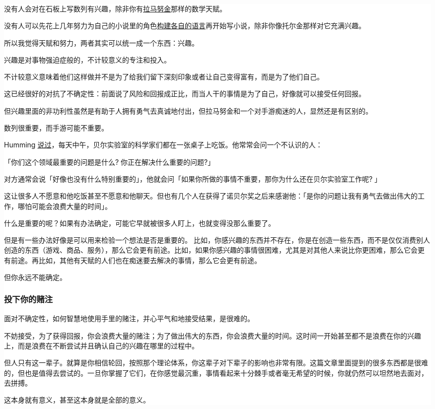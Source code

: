 没有人会对在石板上写数列有兴趣，除非你有[拉马努金](https://movie.douban.com/subject/3269088/)那样的数学天赋。

没有人可以先花上几年努力为自己的小说里的角色[构建各自的语言](https://www.jianshu.com/p/d2a5a1e0dc22)再开始写小说，除非你像托尔金那样对它充满兴趣。

所以我觉得天赋和努力，两者其实可以统一成一个东西：兴趣。

兴趣是对事物强迫症般的，不计较意义的专注和投入。

不计较意义意味着他们这样做并不是为了给我们留下深刻印象或者让自己变得富有，而是为了他们自己。

这已经很好的对抗了不确定性：前面说了风险和回报成正比，而当人干的事情是为了自己，好像就可以接受任何回报。

但兴趣里面的非功利性虽然是有助于人拥有勇气去真诚地付出，但拉马努金和一个对手游痴迷的人，显然还是有区别的。

数列很重要，而手游可能不重要。

Humming [说过](https://www.youtube.com/watch?v=8j3zEcusTuA)，每天中午，贝尔实验室的科学家们都在一张桌子上吃饭。他常常会问一个不认识的人：

「你们这个领域最重要的问题是什么? 你正在解决什么重要的问题?」

对方通常会说「好像也没有什么特别重要的」，他就会问「如果你所做的事情不重要，那你为什么还在贝尔实验室工作呢? 」

这让很多人不愿意和他吃饭甚至不愿意和他聊天。但也有几个人在获得了诺贝尔奖之后来感谢他：「是你的问题让我有勇气去做出伟大的工作，哪怕可能会浪费大量的时间」。

什么是重要的呢？如果有办法确定，可能它早就被很多人盯上，也就变得没那么重要了。

但是有一些办法好像是可以用来检验一个想法是否是重要的。 比如，你感兴趣的东西并不存在，你是在创造一些东西，而不是仅仅消费别人创造的东西（游戏、商品、服务），那么它会更有前途。比如，如果你感兴趣的事情很困难，尤其是对其他人来说比你更困难，那么它会更有前途。再比如，其他有天赋的人们也在痴迷要去解决的事情，那么它会更有前途。

但你永远不能确定。

### 投下你的赌注

面对不确定性，如何智慧地使用手里的赌注，并心平气和地接受结果，是很难的。

不妨接受，为了获得回报，你会浪费大量的赌注；为了做出伟大的东西，你会浪费大量的时间。这时间一开始甚至都不是浪费在你的兴趣上，而是浪费在不断尝试并且确认自己的兴趣在哪里的过程中。

但人只有这一辈子。就算是你相信轮回，按照那个理论体系，你这辈子对下辈子的影响也非常有限。这篇文章里面提到的很多东西都是很难的，但也是值得去尝试的。一旦你掌握了它们，在你感觉最沉重，事情看起来十分棘手或者毫无希望的时候，你就仍然可以坦然地去面对，去拼搏。

这本身就有意义，甚至这本身就是全部的意义。